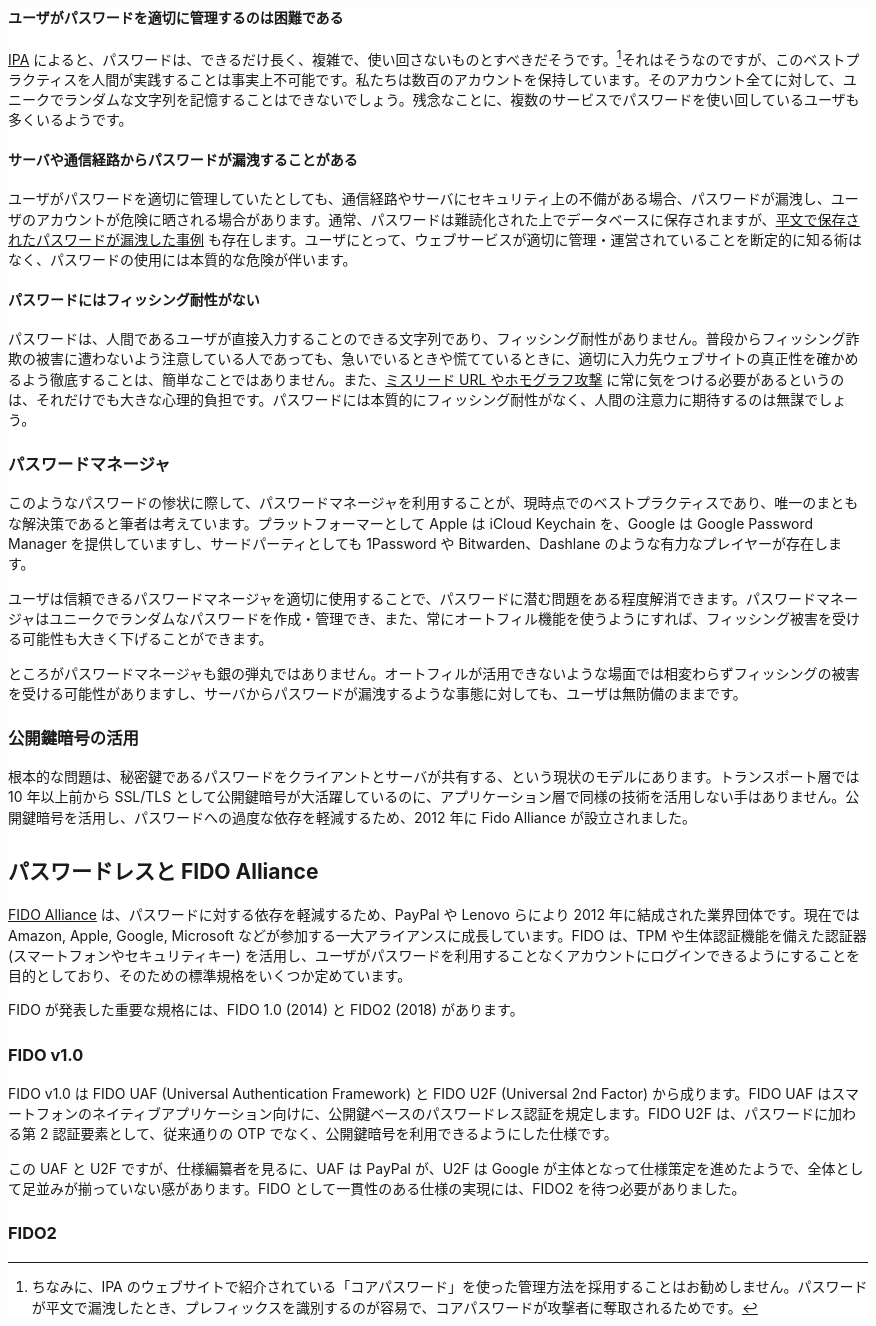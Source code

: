 #### ユーザがパスワードを適切に管理するのは困難である

[IPA](https://www.ipa.go.jp/security/anshin/account_security.html) によると、パスワードは、できるだけ長く、複雑で、使い回さないものとすべきだそうです。[^2]それはそうなのですが、このベストプラクティスを人間が実践することは事実上不可能です。私たちは数百のアカウントを保持しています。そのアカウント全てに対して、ユニークでランダムな文字列を記憶することはできないでしょう。残念なことに、複数のサービスでパスワードを使い回しているユーザも多くいるようです。

[^2]: ちなみに、IPA のウェブサイトで紹介されている「コアパスワード」を使った管理方法を採用することはお勧めしません。パスワードが平文で漏洩したとき、プレフィックスを識別するのが容易で、コアパスワードが攻撃者に奪取されるためです。

#### サーバや通信経路からパスワードが漏洩することがある

ユーザがパスワードを適切に管理していたとしても、通信経路やサーバにセキュリティ上の不備がある場合、パスワードが漏洩し、ユーザのアカウントが危険に晒される場合があります。通常、パスワードは難読化された上でデータベースに保存されますが、[平文で保存されたパスワードが漏洩した事例](https://www.ogis-ri.co.jp/news/1272165_6734.html) も存在します。ユーザにとって、ウェブサービスが適切に管理・運営されていることを断定的に知る術はなく、パスワードの使用には本質的な危険が伴います。

#### パスワードにはフィッシング耐性がない

パスワードは、人間であるユーザが直接入力することのできる文字列であり、フィッシング耐性がありません。普段からフィッシング詐欺の被害に遭わないよう注意している人であっても、急いでいるときや慌てているときに、適切に入力先ウェブサイトの真正性を確かめるよう徹底することは、簡単なことではありません。また、[ミスリード URL やホモグラフ攻撃](https://jpn.nec.com/cybersecurity/blog/220107/index.html) に常に気をつける必要があるというのは、それだけでも大きな心理的負担です。パスワードには本質的にフィッシング耐性がなく、人間の注意力に期待するのは無謀でしょう。

### パスワードマネージャ

このようなパスワードの惨状に際して、パスワードマネージャを利用することが、現時点でのベストプラクティスであり、唯一のまともな解決策であると筆者は考えています。プラットフォーマーとして Apple は iCloud Keychain を、Google は Google Password Manager を提供していますし、サードパーティとしても 1Password や Bitwarden、Dashlane のような有力なプレイヤーが存在します。

ユーザは信頼できるパスワードマネージャを適切に使用することで、パスワードに潜む問題をある程度解消できます。パスワードマネージャはユニークでランダムなパスワードを作成・管理でき、また、常にオートフィル機能を使うようにすれば、フィッシング被害を受ける可能性も大きく下げることができます。

ところがパスワードマネージャも銀の弾丸ではありません。オートフィルが活用できないような場面では相変わらずフィッシングの被害を受ける可能性がありますし、サーバからパスワードが漏洩するような事態に対しても、ユーザは無防備のままです。

### 公開鍵暗号の活用

根本的な問題は、秘密鍵であるパスワードをクライアントとサーバが共有する、という現状のモデルにあります。トランスポート層では 10 年以上前から SSL/TLS として公開鍵暗号が大活躍しているのに、アプリケーション層で同様の技術を活用しない手はありません。公開鍵暗号を活用し、パスワードへの過度な依存を軽減するため、2012 年に Fido Alliance が設立されました。

## パスワードレスと FIDO Alliance

[FIDO Alliance](https://fidoalliance.org) は、パスワードに対する依存を軽減するため、PayPal や Lenovo らにより 2012 年に結成された業界団体です。現在では Amazon, Apple, Google, Microsoft などが参加する一大アライアンスに成長しています。FIDO は、TPM や生体認証機能を備えた認証器 (スマートフォンやセキュリティキー) を活用し、ユーザがパスワードを利用することなくアカウントにログインできるようにすることを目的としており、そのための標準規格をいくつか定めています。

FIDO が発表した重要な規格には、FIDO 1.0 (2014) と FIDO2 (2018) があります。

### FIDO v1.0

FIDO v1.0 は FIDO UAF (Universal Authentication Framework) と FIDO U2F (Universal 2nd Factor) から成ります。FIDO UAF はスマートフォンのネイティブアプリケーション向けに、公開鍵ベースのパスワードレス認証を規定します。FIDO U2F は、パスワードに加わる第 2 認証要素として、従来通りの OTP でなく、公開鍵暗号を利用できるようにした仕様です。

この UAF と U2F ですが、仕様編纂者を見るに、UAF は PayPal が、U2F は Google が主体となって仕様策定を進めたようで、全体として足並みが揃っていない感があります。FIDO として一貫性のある仕様の実現には、FIDO2 を待つ必要がありました。

### FIDO2


[^1]: 当社比
[^3]: ["WebAuthn" | Can I use... Support tables for HTML5, CSS3, etc](https://caniuse.com/?search=WebAuthn)
[^4]: FIDO2 に含まれるのは CTAP2 と呼ばれる仕様です。FIDO v1.0 において FIDO U2F と呼ばれていたものは、FIDO2 において CTAP1 に改名されました。